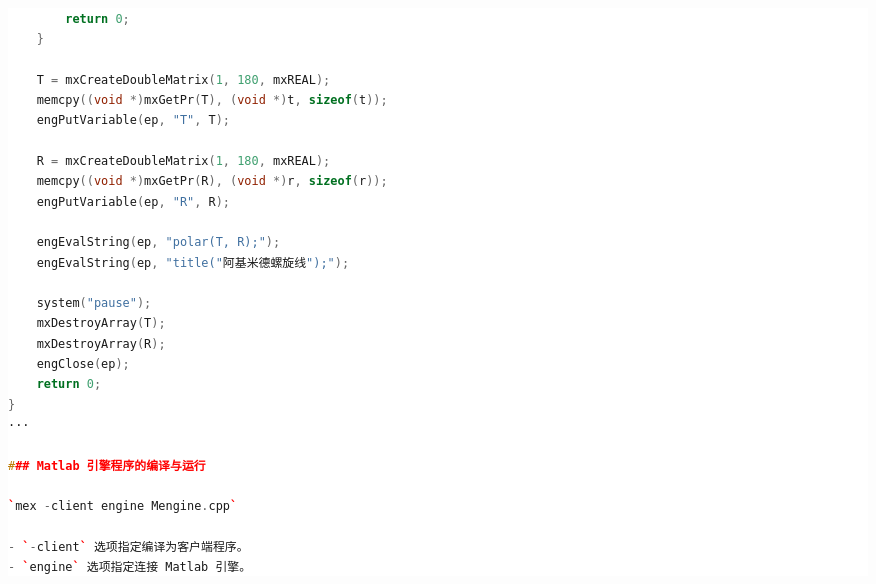 ```cpp
        return 0;
    }

    T = mxCreateDoubleMatrix(1, 180, mxREAL);
    memcpy((void *)mxGetPr(T), (void *)t, sizeof(t));
    engPutVariable(ep, "T", T);

    R = mxCreateDoubleMatrix(1, 180, mxREAL);
    memcpy((void *)mxGetPr(R), (void *)r, sizeof(r));
    engPutVariable(ep, "R", R);

    engEvalString(ep, "polar(T, R);");
    engEvalString(ep, "title("阿基米德螺旋线");");

    system("pause");
    mxDestroyArray(T);
    mxDestroyArray(R);
    engClose(ep);
    return 0;
}
···

### Matlab 引擎程序的编译与运行 

`mex -client engine Mengine.cpp`

- `-client` 选项指定编译为客户端程序。
- `engine` 选项指定连接 Matlab 引擎。
